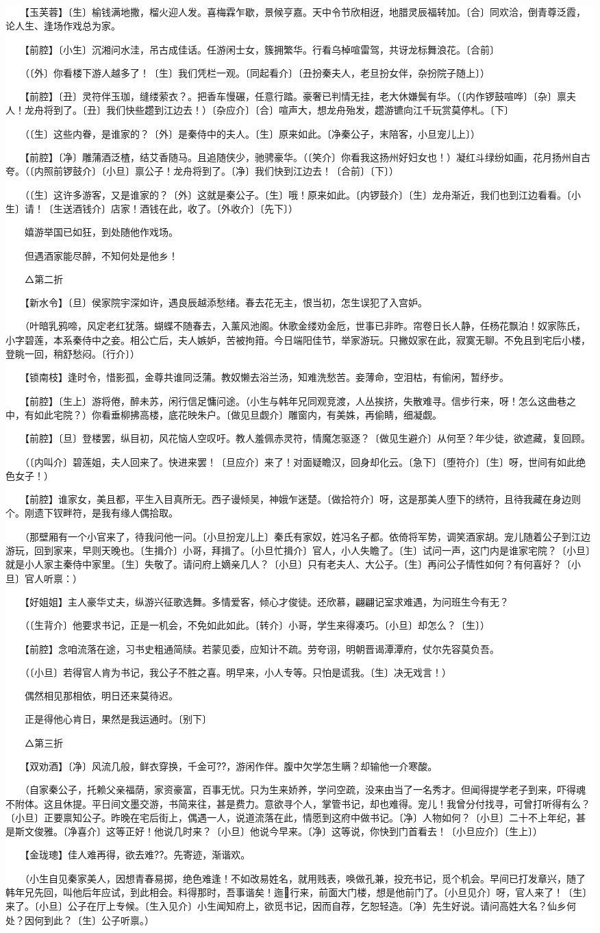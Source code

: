 　　【玉芙蓉】〔生〕榆钱满地撒，榴火迎人发。喜梅霖乍歇，景候亨嘉。天中令节欣相迓，地腊灵辰福转加。〔合〕同欢洽，倒青尊泛霞，论人生、逢场作戏总为家。 

　　【前腔】〔小生〕沉湘问水洼，吊古成佳话。任游闲士女，簇拥繁华。行看乌棹喧雷驾，共讶龙标舞浪花。〔合前〕 

　　（〔外〕你看楼下游人越多了！〔生〕我们凭栏一观。〔同起看介〕〔丑扮秦夫人，老旦扮女伴，杂扮院子随上〕） 

　　【前腔】〔丑〕灵符伴玉珈，缝缕萦衣？。把香车慢碾，任意行踏。豪奢已判情无挂，老大休嫌鬓有华。（〔内作锣鼓喧哗〕〔杂〕禀夫人！龙舟将到了。〔丑〕我们快些趱到江边去！）〔杂应介〕〔合〕喧声大，想龙舟殆发，趱游镳向江千玩赏莫停札。〔下〕 

　　（〔生〕这些内眷，是谁家的？〔外〕是秦侍中的夫人。〔生〕原来如此。〔净秦公子，末陪客，小旦宠儿上〕） 

　　【前腔】〔净〕雕蒲酒泛楂，结艾香随马。且追随侠少，驰骋豪华。（〔笑介〕你看我这扬州好妇女也！）凝红斗绿纷如画，花月扬州自古夸。（〔内照前锣鼓介〕〔小旦〕禀公子！龙舟将到了。〔净〕我们快到江边去！〔合前〕〔下〕） 

　　（〔生〕这许多游客，又是谁家的？〔外〕这就是秦公子。〔生〕哦！原来如此。〔内锣鼓介〕〔生〕龙舟渐近，我们也到江边看看。〔小生〕请！〔生送酒钱介〕店家！酒钱在此，收了。〔外收介〕〔先下〕） 

　　嬉游举国已如狂，到处随他作戏场。 

　　但遇酒家能尽醉，不知何处是他乡！ 

　　△第二折 

　　【新水令】〔旦〕侯家院宇深如许，遇良辰越添愁绪。春去花无主，恨当初，怎生误犯了入宫妒。 

　　（叶暗乳鸦啼，风定老红犹落。蝴蝶不随春去，入薰风池阁。休歌金缕劝金卮，世事已非昨。帘卷日长人静，任杨花飘泊！奴家陈氏，小字碧莲，本系秦侍中之妾。相公亡后，夫人嫉妒，苦被拘箝。今日端阳佳节，举家游玩。只撇奴家在此，寂寞无聊。不免且到宅后小楼，登眺一回，稍舒愁闷。〔行介〕） 

　　【锁南枝】逢时令，惜影孤，金尊共谁同泛蒲。教奴懒去浴兰汤，知难洗愁苦。妾薄命，空泪枯，有偷闲，暂纾步。 

　　【前腔】〔生上〕游将倦，醉未苏，闲行信足慵问途。（小生与韩年兄同观竞渡，人丛挨挤，失散难寻。信步行来，呀！怎么这曲巷之中，有如此宅院？）你看垂柳拂高楼，底花映朱户。〔做见旦觑介〕雕窗内，有美姝，再偷睛，细凝觑。 

　　【前腔】〔旦〕登楼罢，纵目初，风花恼人空叹吁。教人羞佩赤灵符，情魔怎驱逐？〔做见生避介〕从何至？年少徒，欲遮藏，复回顾。 

　　（〔内叫介〕碧莲姐，夫人回来了。快进来罢！〔旦应介〕来了！对面疑瞻汉，回身却化云。〔急下〕〔堕符介〕〔生〕呀，世间有如此绝色女子！） 

　　【前腔】谁家女，美且都，平生入目真所无。西子谩倾吴，神娥乍迷楚。〔做拾符介〕呀，这是那美人堕下的绣符，且待我藏在身边则个。刚遗下钗畔符，是我有缘人偶拾取。 

　　（那壁厢有一个小官来了，待我问他一问。〔小旦扮宠儿上〕秦氏有家奴，姓冯名子都。依倚将军势，调笑酒家胡。宠儿随着公子到江边游玩，回到家来，早则天晚也。〔生揖介〕小哥，拜揖了。〔小旦忙揖介〕官人，小人失瞻了。〔生〕试问一声，这门内是谁家宅院？〔小旦〕就是小人家主秦侍中家里。〔生〕失敬了。请问府上嫡亲几人？〔小旦〕只有老夫人、大公子。〔生〕再问公子情性如何？有何喜好？〔小旦〕官人听禀：） 

　　【好姐姐】主人豪华丈夫，纵游兴征歌选舞。多情爱客，倾心才俊徒。还欣慕，翩翩记室求难遇，为问班生今有无？ 

　　（〔生背介〕他要求书记，正是一机会，不免如此如此。〔转介〕小哥，学生来得凑巧。〔小旦〕却怎么？〔生〕） 

　　【前腔】念咱流落在途，习书史粗通简牍。若蒙见委，应知计不疏。劳夸诩，明朝晋谒潭潭府，仗尔先容莫负吾。 

　　（〔小旦〕若得官人肯为书记，我公子不胜之喜。明早来，小人专等。只怕是谎我。〔生〕决无戏言！） 

　　偶然相见那相依，明日还来莫待迟。 

　　正是得他心肯日，果然是我运通时。〔别下〕 

　　△第三折 

　　【双劝酒】〔净〕风流几般，鲜衣穿换，千金可??，游闲作伴。腹中欠学怎生瞒？却输他一介寒酸。 

　　（自家秦公子，托赖父亲福荫，家资豪富，百事无忧。只为生来娇养，学问空疏，没来由当了一名秀才。但闻得提学老子到来，吓得魂不附体。这且休提。平日间文墨交游，书简来往，甚是费力。意欲寻个人，掌管书记，却也难得。宠儿！我曾分付找寻，可曾打听得有么？〔小旦〕正要禀知公子。昨晚在宅后街上，偶遇一人，说道流落在此，情愿到这府中做书记。〔净〕人物如何？〔小旦〕二十不上年纪，甚是斯文俊雅。〔净喜介〕这等正好！他说几时来？〔小旦〕他说今早来。〔净〕这等说，你快到门首看去！〔小旦应介〕〔生上〕） 

　　【金珑璁】佳人难再得，欲去难??。先寄迹，渐谐欢。 

　　（小生自见秦家美人，因想青春易掷，绝色难逢！不如改易姓名，就用贱表，唤做孔兼，投充书记，觅个机会。早间已打发章兴，随了韩年兄先回，叫他后年应试，到此相会。料得那时，吾事谐矣！迤行来，前面大门楼，想是他前门了。〔小旦见介〕呀，官人来了！〔生〕来了。〔小旦〕公子在厅上专候。〔生入见介〕小生闻知府上，欲觅书记，因而自荐，乞恕轻造。〔净〕先生好说。请问高姓大名？仙乡何处？因何到此？〔生〕公子听禀。） 
